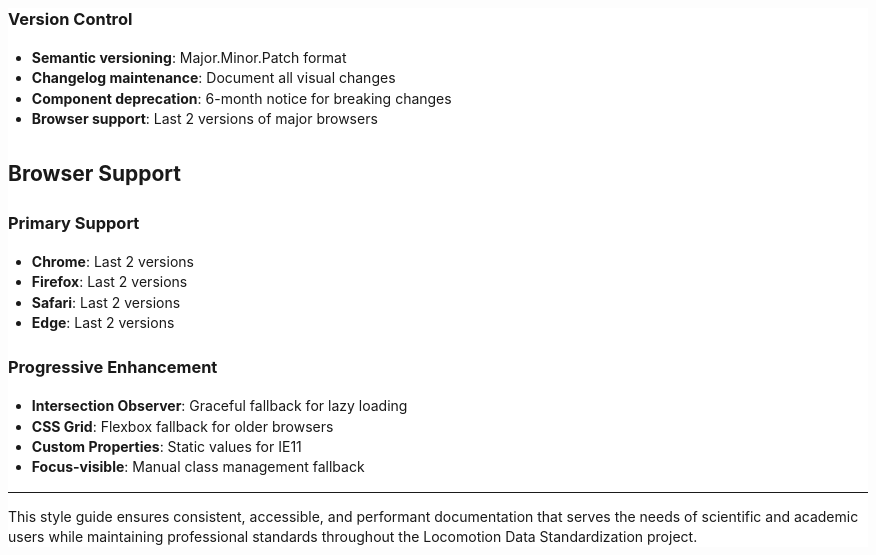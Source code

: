 ### Version Control

- **Semantic versioning**: Major.Minor.Patch format
- **Changelog maintenance**: Document all visual changes
- **Component deprecation**: 6-month notice for breaking changes
- **Browser support**: Last 2 versions of major browsers

## Browser Support

### Primary Support
- **Chrome**: Last 2 versions
- **Firefox**: Last 2 versions  
- **Safari**: Last 2 versions
- **Edge**: Last 2 versions

### Progressive Enhancement
- **Intersection Observer**: Graceful fallback for lazy loading
- **CSS Grid**: Flexbox fallback for older browsers
- **Custom Properties**: Static values for IE11
- **Focus-visible**: Manual class management fallback

---

This style guide ensures consistent, accessible, and performant documentation that serves the needs of scientific and academic users while maintaining professional standards throughout the Locomotion Data Standardization project.